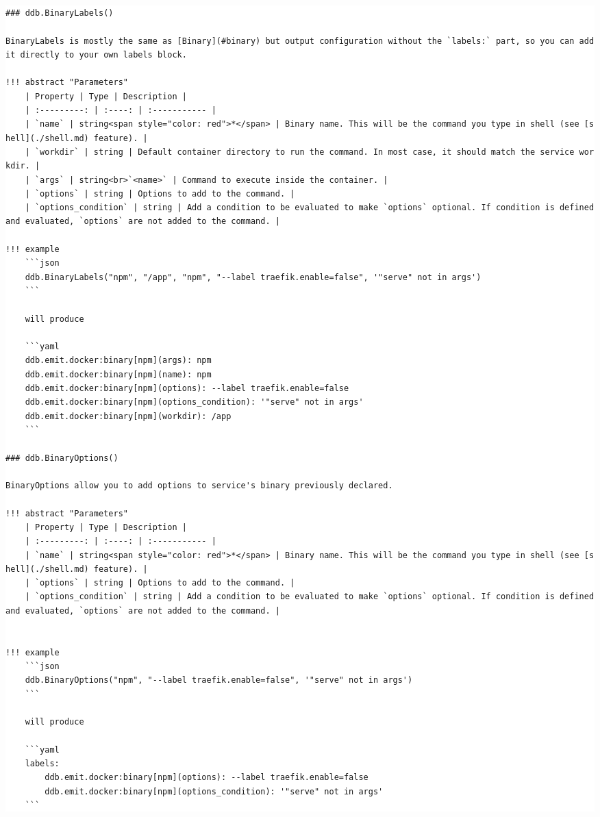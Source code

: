     ### ddb.BinaryLabels()
    
    BinaryLabels is mostly the same as [Binary](#binary) but output configuration without the `labels:` part, so you can add 
    it directly to your own labels block.
    
    !!! abstract "Parameters"
        | Property | Type | Description |
        | :---------: | :----: | :----------- |
        | `name` | string<span style="color: red">*</span> | Binary name. This will be the command you type in shell (see [shell](./shell.md) feature). |
        | `workdir` | string | Default container directory to run the command. In most case, it should match the service workdir. |
        | `args` | string<br>`<name>` | Command to execute inside the container. |
        | `options` | string | Options to add to the command. |
        | `options_condition` | string | Add a condition to be evaluated to make `options` optional. If condition is defined and evaluated, `options` are not added to the command. |
    
    !!! example 
        ```json 
        ddb.BinaryLabels("npm", "/app", "npm", "--label traefik.enable=false", '"serve" not in args')
        ```

        will produce

        ```yaml
        ddb.emit.docker:binary[npm](args): npm
        ddb.emit.docker:binary[npm](name): npm
        ddb.emit.docker:binary[npm](options): --label traefik.enable=false
        ddb.emit.docker:binary[npm](options_condition): '"serve" not in args'
        ddb.emit.docker:binary[npm](workdir): /app
        ```
    
    ### ddb.BinaryOptions()
    
    BinaryOptions allow you to add options to service's binary previously declared.
    
    !!! abstract "Parameters"
        | Property | Type | Description |
        | :---------: | :----: | :----------- |
        | `name` | string<span style="color: red">*</span> | Binary name. This will be the command you type in shell (see [shell](./shell.md) feature). |
        | `options` | string | Options to add to the command. |
        | `options_condition` | string | Add a condition to be evaluated to make `options` optional. If condition is defined and evaluated, `options` are not added to the command. |

        
    !!! example 
        ```json 
        ddb.BinaryOptions("npm", "--label traefik.enable=false", '"serve" not in args')
        ```

        will produce

        ```yaml
        labels:
            ddb.emit.docker:binary[npm](options): --label traefik.enable=false
            ddb.emit.docker:binary[npm](options_condition): '"serve" not in args'
        ```
    